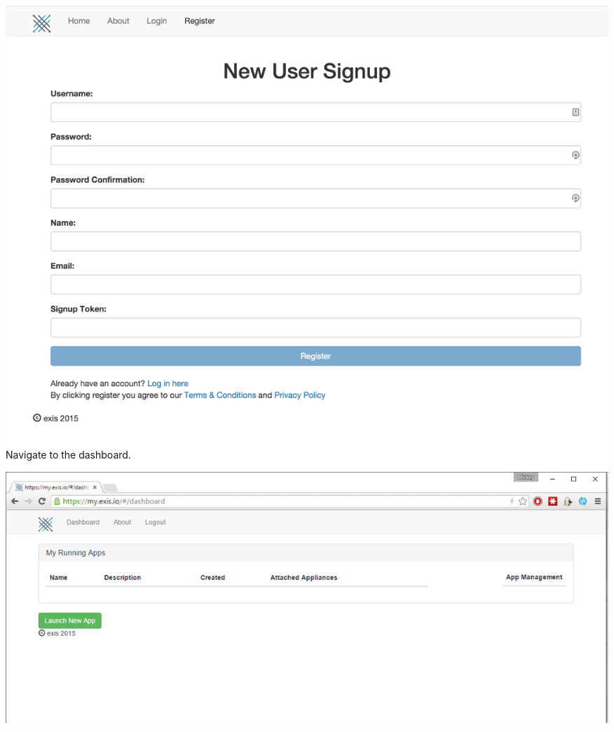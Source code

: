 ![Missing Image!](/img/ios-cards-tutorial/web/1-setup/1.PNG)

Navigate to the dashboard.

![Missing Image!](/img/ios-cards-tutorial/web/1-setup/2.PNG)
